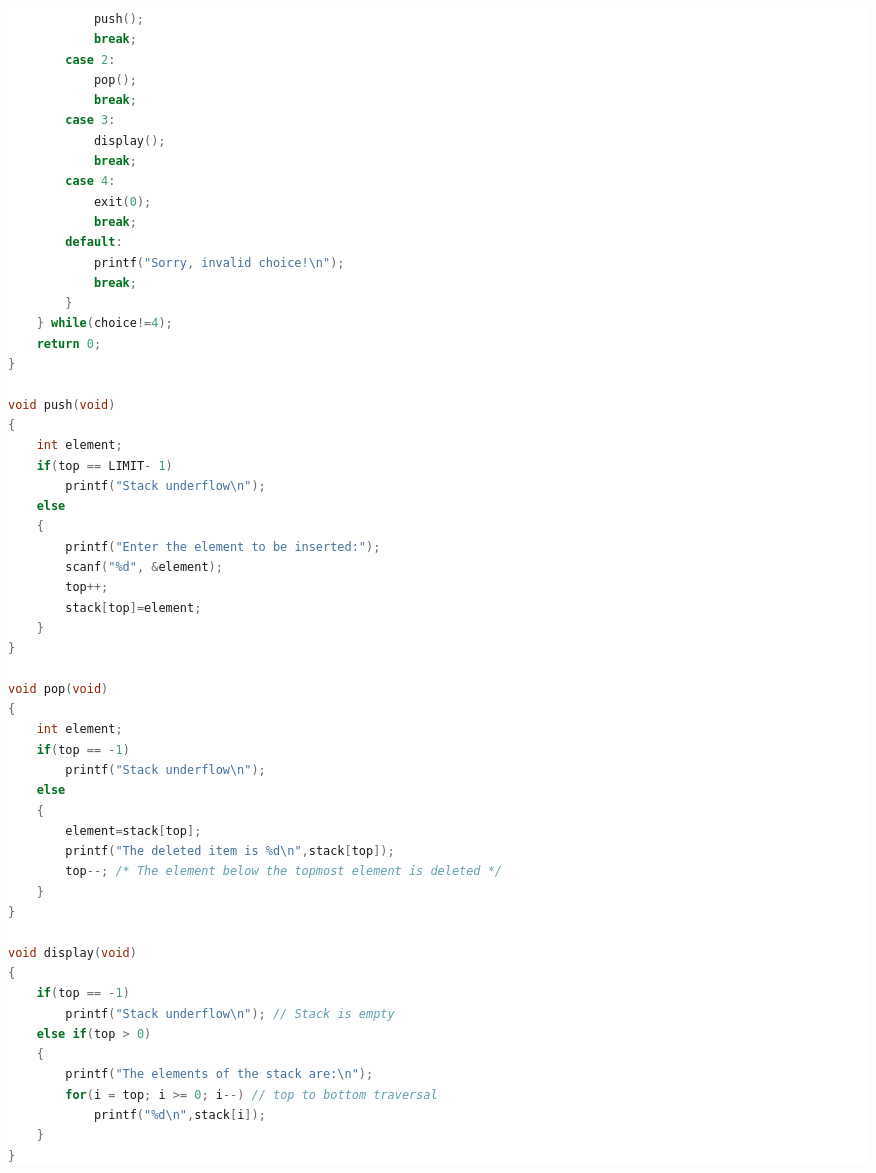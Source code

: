 ```c
			push();
			break;
		case 2:
			pop();
			break;
		case 3:
			display();
			break;
		case 4:
			exit(0);
			break;
		default:
			printf("Sorry, invalid choice!\n");
			break;
		}
	} while(choice!=4);
	return 0;
}

void push(void)
{
	int element;
	if(top == LIMIT- 1)
		printf("Stack underflow\n");
	else
	{
		printf("Enter the element to be inserted:");
		scanf("%d", &element);
		top++;
		stack[top]=element;
	}
}

void pop(void)
{
	int element;
	if(top == -1)
		printf("Stack underflow\n");
	else
	{
		element=stack[top];
		printf("The deleted item is %d\n",stack[top]);
		top--; /* The element below the topmost element is deleted */
	}
}

void display(void)
{
	if(top == -1)
		printf("Stack underflow\n"); // Stack is empty
	else if(top > 0)
	{
		printf("The elements of the stack are:\n");
		for(i = top; i >= 0; i--) // top to bottom traversal
			printf("%d\n",stack[i]);
	}
}
```
